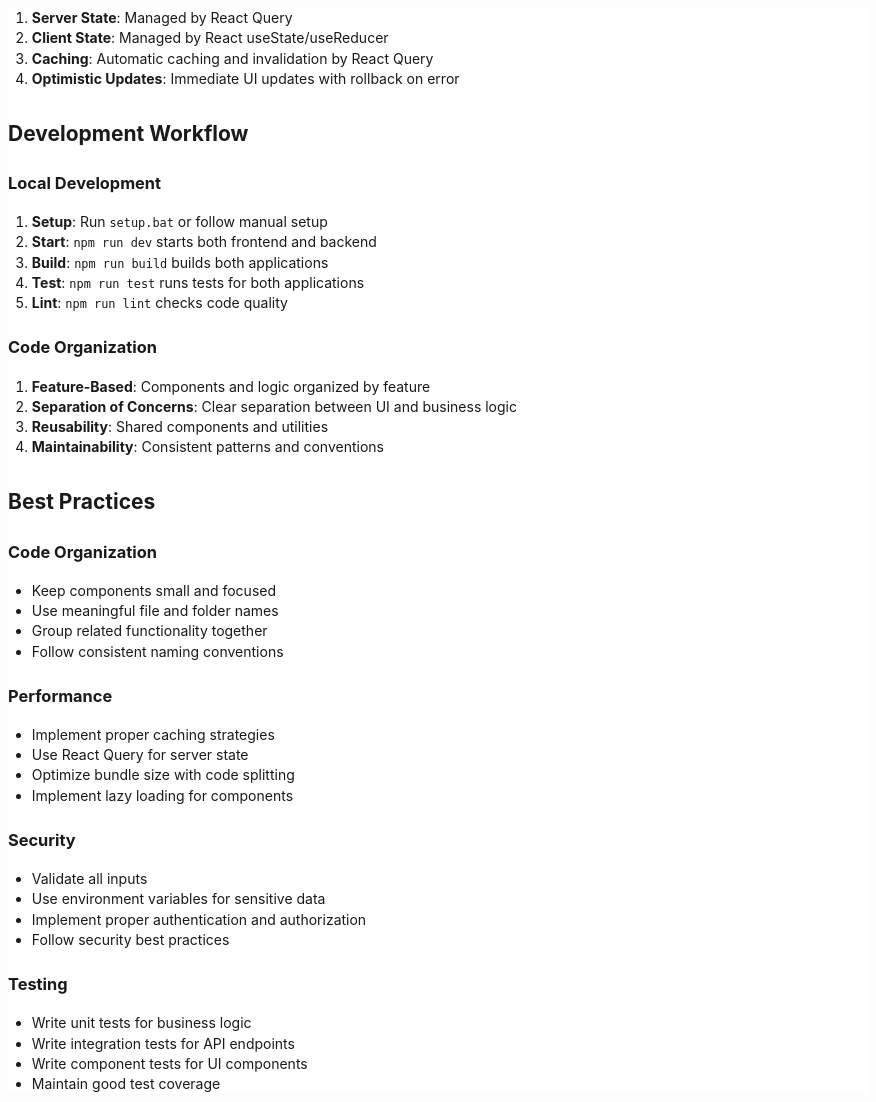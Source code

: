 1. **Server State**: Managed by React Query
2. **Client State**: Managed by React useState/useReducer
3. **Caching**: Automatic caching and invalidation by React Query
4. **Optimistic Updates**: Immediate UI updates with rollback on error

## Development Workflow

### Local Development

1. **Setup**: Run `setup.bat` or follow manual setup
2. **Start**: `npm run dev` starts both frontend and backend
3. **Build**: `npm run build` builds both applications
4. **Test**: `npm run test` runs tests for both applications
5. **Lint**: `npm run lint` checks code quality

### Code Organization

1. **Feature-Based**: Components and logic organized by feature
2. **Separation of Concerns**: Clear separation between UI and business logic
3. **Reusability**: Shared components and utilities
4. **Maintainability**: Consistent patterns and conventions

## Best Practices

### Code Organization

- Keep components small and focused
- Use meaningful file and folder names
- Group related functionality together
- Follow consistent naming conventions

### Performance

- Implement proper caching strategies
- Use React Query for server state
- Optimize bundle size with code splitting
- Implement lazy loading for components

### Security

- Validate all inputs
- Use environment variables for sensitive data
- Implement proper authentication and authorization
- Follow security best practices

### Testing

- Write unit tests for business logic
- Write integration tests for API endpoints
- Write component tests for UI components
- Maintain good test coverage
